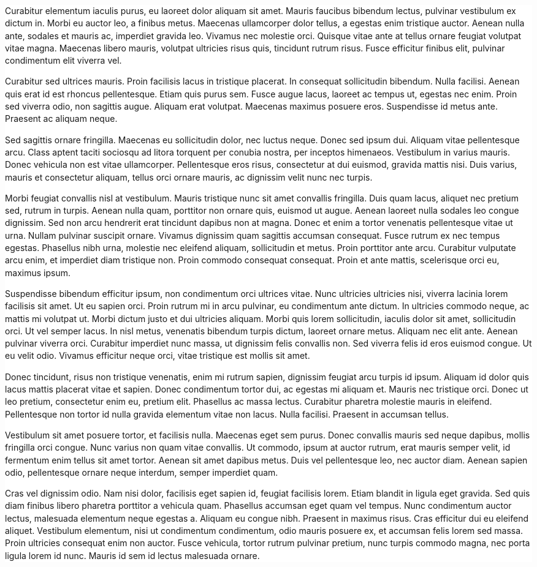 Curabitur elementum iaculis purus, eu laoreet dolor aliquam sit amet. Mauris faucibus bibendum lectus, pulvinar vestibulum ex dictum in. Morbi eu auctor leo, a finibus metus. Maecenas ullamcorper dolor tellus, a egestas enim tristique auctor. Aenean nulla ante, sodales et mauris ac, imperdiet gravida leo. Vivamus nec molestie orci. Quisque vitae ante at tellus ornare feugiat volutpat vitae magna. Maecenas libero mauris, volutpat ultricies risus quis, tincidunt rutrum risus. Fusce efficitur finibus elit, pulvinar condimentum elit viverra vel.

Curabitur sed ultrices mauris. Proin facilisis lacus in tristique placerat. In consequat sollicitudin bibendum. Nulla facilisi. Aenean quis erat id est rhoncus pellentesque. Etiam quis purus sem. Fusce augue lacus, laoreet ac tempus ut, egestas nec enim. Proin sed viverra odio, non sagittis augue. Aliquam erat volutpat. Maecenas maximus posuere eros. Suspendisse id metus ante. Praesent ac aliquam neque.

Sed sagittis ornare fringilla. Maecenas eu sollicitudin dolor, nec luctus neque. Donec sed ipsum dui. Aliquam vitae pellentesque arcu. Class aptent taciti sociosqu ad litora torquent per conubia nostra, per inceptos himenaeos. Vestibulum in varius mauris. Donec vehicula non est vitae ullamcorper. Pellentesque eros risus, consectetur at dui euismod, gravida mattis nisi. Duis varius, mauris et consectetur aliquam, tellus orci ornare mauris, ac dignissim velit nunc nec turpis.

Morbi feugiat convallis nisl at vestibulum. Mauris tristique nunc sit amet convallis fringilla. Duis quam lacus, aliquet nec pretium sed, rutrum in turpis. Aenean nulla quam, porttitor non ornare quis, euismod ut augue. Aenean laoreet nulla sodales leo congue dignissim. Sed non arcu hendrerit erat tincidunt dapibus non at magna. Donec et enim a tortor venenatis pellentesque vitae ut urna. Nullam pulvinar suscipit ornare. Vivamus dignissim quam sagittis accumsan consequat. Fusce rutrum ex nec tempus egestas. Phasellus nibh urna, molestie nec eleifend aliquam, sollicitudin et metus. Proin porttitor ante arcu. Curabitur vulputate arcu enim, et imperdiet diam tristique non. Proin commodo consequat consequat. Proin et ante mattis, scelerisque orci eu, maximus ipsum.

Suspendisse bibendum efficitur ipsum, non condimentum orci ultrices vitae. Nunc ultricies ultricies nisi, viverra lacinia lorem facilisis sit amet. Ut eu sapien orci. Proin rutrum mi in arcu pulvinar, eu condimentum ante dictum. In ultricies commodo neque, ac mattis mi volutpat ut. Morbi dictum justo et dui ultricies aliquam. Morbi quis lorem sollicitudin, iaculis dolor sit amet, sollicitudin orci. Ut vel semper lacus. In nisl metus, venenatis bibendum turpis dictum, laoreet ornare metus. Aliquam nec elit ante. Aenean pulvinar viverra orci. Curabitur imperdiet nunc massa, ut dignissim felis convallis non. Sed viverra felis id eros euismod congue. Ut eu velit odio. Vivamus efficitur neque orci, vitae tristique est mollis sit amet.

Donec tincidunt, risus non tristique venenatis, enim mi rutrum sapien, dignissim feugiat arcu turpis id ipsum. Aliquam id dolor quis lacus mattis placerat vitae et sapien. Donec condimentum tortor dui, ac egestas mi aliquam et. Mauris nec tristique orci. Donec ut leo pretium, consectetur enim eu, pretium elit. Phasellus ac massa lectus. Curabitur pharetra molestie mauris in eleifend. Pellentesque non tortor id nulla gravida elementum vitae non lacus. Nulla facilisi. Praesent in accumsan tellus.

Vestibulum sit amet posuere tortor, et facilisis nulla. Maecenas eget sem purus. Donec convallis mauris sed neque dapibus, mollis fringilla orci congue. Nunc varius non quam vitae convallis. Ut commodo, ipsum at auctor rutrum, erat mauris semper velit, id fermentum enim tellus sit amet tortor. Aenean sit amet dapibus metus. Duis vel pellentesque leo, nec auctor diam. Aenean sapien odio, pellentesque ornare neque interdum, semper imperdiet quam.

Cras vel dignissim odio. Nam nisi dolor, facilisis eget sapien id, feugiat facilisis lorem. Etiam blandit in ligula eget gravida. Sed quis diam finibus libero pharetra porttitor a vehicula quam. Phasellus accumsan eget quam vel tempus. Nunc condimentum auctor lectus, malesuada elementum neque egestas a. Aliquam eu congue nibh. Praesent in maximus risus. Cras efficitur dui eu eleifend aliquet. Vestibulum elementum, nisi ut condimentum condimentum, odio mauris posuere ex, et accumsan felis lorem sed massa. Proin ultricies consequat enim non auctor. Fusce vehicula, tortor rutrum pulvinar pretium, nunc turpis commodo magna, nec porta ligula lorem id nunc. Mauris id sem id lectus malesuada ornare.
